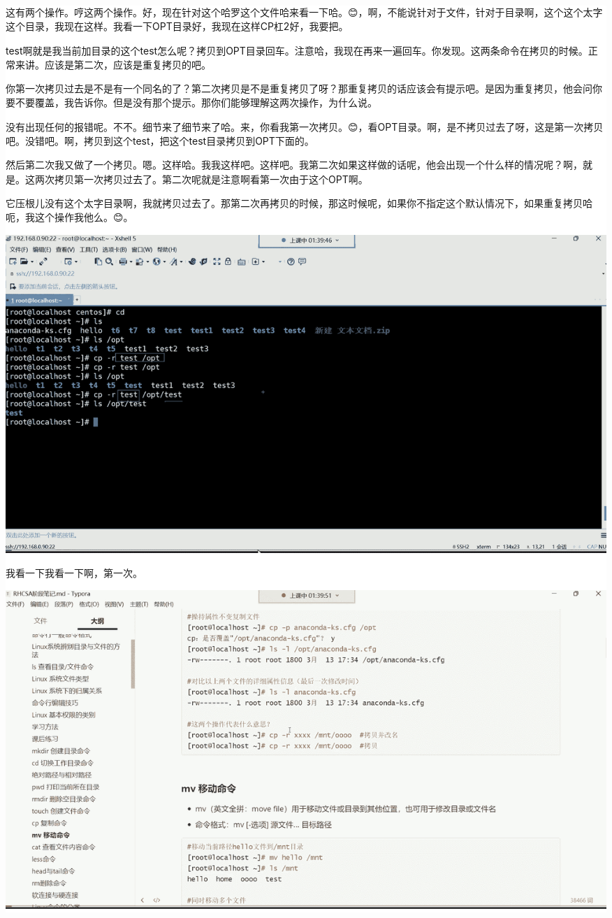 这有两个操作。哼这两个操作。好，现在针对这个哈罗这个文件哈来看一下哈。😊，啊，不能说针对于文件，针对于目录啊，这个这个太字这个目录，我现在这样。我看一下OPT目录好，我现在这样CP杠2好，我要把。

test啊就是我当前加目录的这个test怎么呢？拷贝到OPT目录回车。注意哈，我现在再来一遍回车。你发现。这两条命令在拷贝的时候。正常来讲。应该是第二次，应该是重复拷贝的吧。

你第一次拷贝过去是不是有一个同名的了？第二次拷贝是不是重复拷贝了呀？那重复拷贝的话应该会有提示吧。是因为重复拷贝，他会问你要不要覆盖，我告诉你。但是没有那个提示。那你们能够理解这两次操作，为什么说。

没有出现任何的报错呢。不不。细节来了细节来了哈。来，你看我第一次拷贝。😊，看OPT目录。啊，是不拷贝过去了呀，这是第一次拷贝吧。没错吧。啊，拷贝到这个test，把这个test目录拷贝到OPT下面的。

然后第二次我又做了一个拷贝。嗯。这样哈。我我这样吧。这样吧。我第二次如果这样做的话呢，他会出现一个什么样的情况呢？啊，就是。这两次拷贝第一次拷贝过去了。第二次呢就是注意啊看第一次由于这个OPT啊。

它压根儿没有这个太字目录啊，我就拷贝过去了。那第二次再拷贝的时候，那这时候呢，如果你不指定这个默认情况下，如果重复拷贝哈呃，我这个操作我他么。😊。



![](img/b993bcbca6a8625375533a0021f648db_9.png)

我看一下我看一下啊，第一次。

![](img/b993bcbca6a8625375533a0021f648db_11.png)
